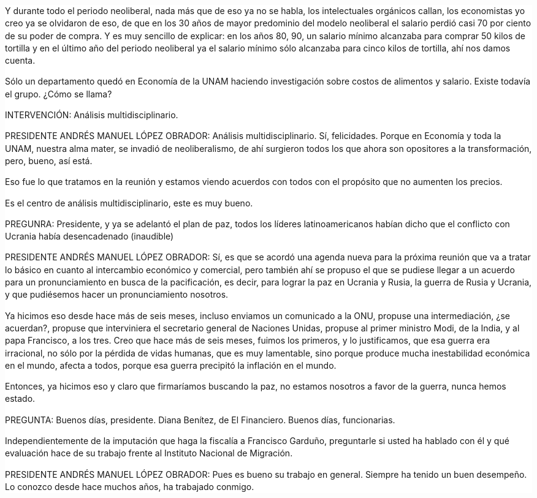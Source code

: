 Y durante todo el periodo neoliberal, nada más que de eso ya no se habla, los
intelectuales orgánicos callan, los economistas yo creo ya se olvidaron de
eso, de que en los 30 años de mayor predominio del modelo neoliberal el
salario perdió casi 70 por ciento de su poder de compra. Y es muy sencillo de
explicar: en los años 80, 90, un salario mínimo alcanzaba para comprar 50
kilos de tortilla y en el último año del periodo neoliberal ya el salario
mínimo sólo alcanzaba para cinco kilos de tortilla, ahí nos damos cuenta.

Sólo un departamento quedó en Economía de la UNAM haciendo investigación sobre
costos de alimentos y salario. Existe todavía el grupo. ¿Cómo se llama?

INTERVENCIÓN: Análisis multidisciplinario.

PRESIDENTE ANDRÉS MANUEL LÓPEZ OBRADOR: Análisis multidisciplinario. Sí,
felicidades. Porque en Economía y toda la UNAM, nuestra alma mater, se invadió
de neoliberalismo, de ahí surgieron todos los que ahora son opositores a la
transformación, pero, bueno, así está.

Eso fue lo que tratamos en la reunión y estamos viendo acuerdos con todos con
el propósito que no aumenten los precios.

Es el centro de análisis multidisciplinario, este es muy bueno.

PREGUNRA: Presidente, y ya se adelantó el plan de paz, todos los líderes
latinoamericanos habían dicho que el conflicto con Ucrania había desencadenado
(inaudible)

PRESIDENTE ANDRÉS MANUEL LÓPEZ OBRADOR: Sí, es que se acordó una agenda nueva
para la próxima reunión que va a tratar lo básico en cuanto al intercambio
económico y comercial, pero también ahí se propuso el que se pudiese llegar a
un acuerdo para un pronunciamiento en busca de la pacificación, es decir, para
lograr la paz en Ucrania y Rusia, la guerra de Rusia y Ucrania, y que
pudiésemos hacer un pronunciamiento nosotros.

Ya hicimos eso desde hace más de seis meses, incluso enviamos un comunicado a
la ONU, propuse una intermediación, ¿se acuerdan?, propuse que interviniera el
secretario general de Naciones Unidas, propuse al primer ministro Modi, de la
India, y al papa Francisco, a los tres. Creo que hace más de seis meses,
fuimos los primeros, y lo justificamos, que esa guerra era irracional, no sólo
por la pérdida de vidas humanas, que es muy lamentable, sino porque produce
mucha inestabilidad económica en el mundo, afecta a todos, porque esa guerra
precipitó la inflación en el mundo.

Entonces, ya hicimos eso y claro que firmaríamos buscando la paz, no estamos
nosotros a favor de la guerra, nunca hemos estado.

PREGUNTA: Buenos días, presidente. Diana Benítez, de El Financiero. Buenos
días, funcionarias.

Independientemente de la imputación que haga la fiscalía a Francisco Garduño,
preguntarle si usted ha hablado con él y qué evaluación hace de su trabajo
frente al Instituto Nacional de Migración.

PRESIDENTE ANDRÉS MANUEL LÓPEZ OBRADOR: Pues es bueno su trabajo en general.
Siempre ha tenido un buen desempeño. Lo conozco desde hace muchos años, ha
trabajado conmigo.
